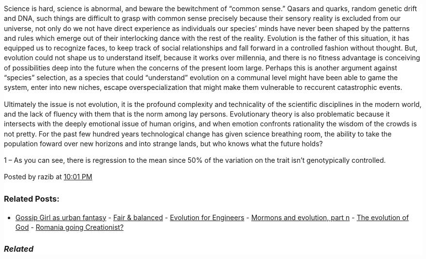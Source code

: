 Science is hard, science is abnormal, and beware the bewitchment of “common sense.” Qasars and quarks, random genetic drift and DNA, such things are difficult to grasp with common sense precisely because their sensory reality is excluded from our universe, not only do we not have direct experience as individuals our species’ minds have never been shaped by the patterns and rules which emerge out of their interlocking dance with the rest of the reality. Evolution is the father of this situation, it has equipped us to recognize faces, to keep track of social relationships and fall forward in a controlled fashion without thought. But, evolution could not shape us to understand itself, because it works over millennia, and there is no fitness advantage is conceiving of possibilities deep into the future when the concerns of the present loom large. Perhaps this is another argument against “species” selection, as a species that could “understand” evolution on a communal level might have been able to game the system, enter into new niches, escape overspecialization that might make them vulnerable to reccurent catastrophic events.

Ultimately the issue is not evolution, it is the profound complexity and technicality of the scientific disciplines in the modern world, and the lack of fluency with them that is the norm among lay persons. Evolutionary theory is also problematic because it intersects with the deeply emotional issue of human origins, and when emotion confronts rationality the wisdom of the crowds is not pretty. For the past few hundred years technological change has given science breathing room, the ability to take the population foward over new horizons and into strange lands, but who knows what the future holds?

1 – As you can see, there is regression to the mean since 50% of the variation on the trait isn’t genotypically controlled.

Posted by razib at [10:01 PM](https://www.gnxp.com/MT2/archives/003860.html) [](http://js-kit.com/api/static/pop_comments?ref=http://gnxp.com&path=/3860?url=http://www.gnxp.com/MT2/archives/003860.html&thetime=%20040305&MT=true)

### Related Posts:

- [Gossip Girl as urban
  fantasy](https://www.gnxp.com/WordPress/2008/09/24/gossip-girl-as-urban-fantasy/) - [Fair &
  balanced](https://www.gnxp.com/WordPress/2007/03/04/fair-balanced/) - [Evolution for
  Engineers](https://www.gnxp.com/WordPress/2007/12/15/evolution-for-engineers/) - [Mormons and evolution, part
  n](https://www.gnxp.com/WordPress/2006/04/09/mormons-and-evolution-part-n/) - [The evolution of
  God](https://www.gnxp.com/WordPress/2009/07/02/the-evolution-of-god/) - [Romania going
  Creationist?](https://www.gnxp.com/WordPress/2008/12/03/romania-going-creationist/)

### *Related*

[](https://www.addtoany.com/add_to/facebook?linkurl=https%3A%2F%2Fwww.gnxp.com%2FWordPress%2F2005%2F04%2F03%2Fwhy-evolution-doesn-t-make-sense%2F&linkname=Why%20evolution%20doesn%27t%20make%20sense "Facebook")[](https://www.addtoany.com/add_to/twitter?linkurl=https%3A%2F%2Fwww.gnxp.com%2FWordPress%2F2005%2F04%2F03%2Fwhy-evolution-doesn-t-make-sense%2F&linkname=Why%20evolution%20doesn%27t%20make%20sense "Twitter")[](https://www.addtoany.com/add_to/email?linkurl=https%3A%2F%2Fwww.gnxp.com%2FWordPress%2F2005%2F04%2F03%2Fwhy-evolution-doesn-t-make-sense%2F&linkname=Why%20evolution%20doesn%27t%20make%20sense "Email")[](https://www.addtoany.com/share)

